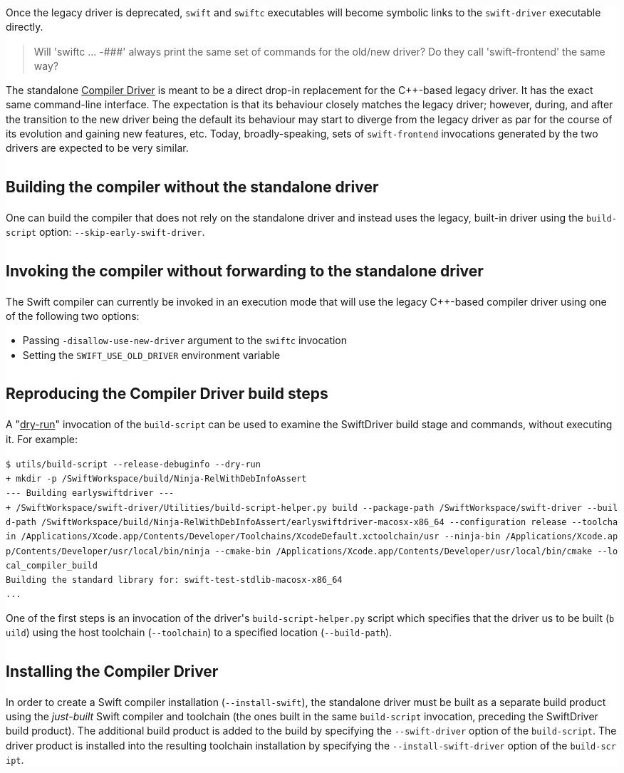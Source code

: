 Once the legacy driver is deprecated, `swift` and `swiftc` executables will
become symbolic links to the `swift-driver` executable directly.


> Will 'swiftc ... -###' always print the same set of commands for the old/new
  driver? Do they call 'swift-frontend' the same way?

The standalone [Compiler Driver](https://github.com/apple/swift-driver) is meant
to be a direct drop-in replacement for the C++-based legacy driver. It has the
exact same command-line interface. The expectation is that its behaviour closely
matches the legacy driver; however, during, and after the transition to the new
driver being the default its behaviour may start to diverge from the legacy
driver as par for the course of its evolution and gaining new features, etc.
Today, broadly-speaking, sets of `swift-frontend` invocations generated by the
two drivers are expected to be very similar.

## Building the compiler without the standalone driver
One can build the compiler that does not rely on the standalone driver and
instead uses the legacy, built-in driver using the `build-script` option: 
`--skip-early-swift-driver`.

## Invoking the compiler without forwarding to the standalone driver
The Swift compiler can currently be invoked in an execution mode that will use
the legacy C++-based compiler driver using one of the following two options:
- Passing `-disallow-use-new-driver` argument to the `swiftc` invocation
- Setting the `SWIFT_USE_OLD_DRIVER` environment variable 

## Reproducing the Compiler Driver build steps
A "[dry-run](#build-dry-run)" invocation of the `build-script` can be used to
examine the SwiftDriver build stage and commands, without executing it. For
example:
```
$ utils/build-script --release-debuginfo --dry-run
+ mkdir -p /SwiftWorkspace/build/Ninja-RelWithDebInfoAssert
--- Building earlyswiftdriver ---
+ /SwiftWorkspace/swift-driver/Utilities/build-script-helper.py build --package-path /SwiftWorkspace/swift-driver --build-path /SwiftWorkspace/build/Ninja-RelWithDebInfoAssert/earlyswiftdriver-macosx-x86_64 --configuration release --toolchain /Applications/Xcode.app/Contents/Developer/Toolchains/XcodeDefault.xctoolchain/usr --ninja-bin /Applications/Xcode.app/Contents/Developer/usr/local/bin/ninja --cmake-bin /Applications/Xcode.app/Contents/Developer/usr/local/bin/cmake --local_compiler_build
Building the standard library for: swift-test-stdlib-macosx-x86_64
...
```
One of the first steps is an invocation of the driver's
`build-script-helper.py` script which specifies that the driver us to be built
(`build`) using the host toolchain (`--toolchain`) to a specified location
(`--build-path`). 

## Installing the Compiler Driver
In order to create a Swift compiler installation (`--install-swift`), the
standalone driver must be built as a separate build product using the
*just-built* Swift compiler and toolchain (the ones built in the same
`build-script` invocation, preceding the SwiftDriver build product). The
additional build product is added to the build by specifying the
`--swift-driver` option of the `build-script`. The driver product is installed
into the resulting toolchain installation by specifying the
`--install-swift-driver` option of the `build-script`.
